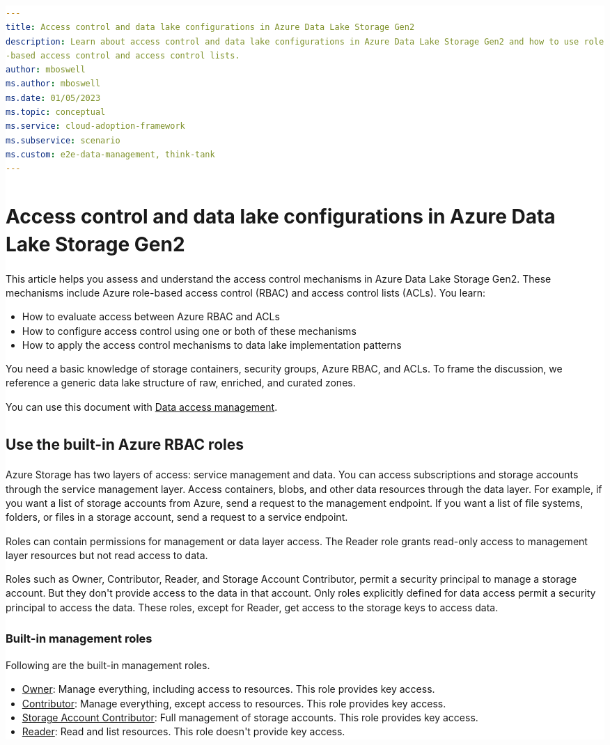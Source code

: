 ```yaml
---
title: Access control and data lake configurations in Azure Data Lake Storage Gen2
description: Learn about access control and data lake configurations in Azure Data Lake Storage Gen2 and how to use role-based access control and access control lists.
author: mboswell
ms.author: mboswell
ms.date: 01/05/2023
ms.topic: conceptual
ms.service: cloud-adoption-framework
ms.subservice: scenario
ms.custom: e2e-data-management, think-tank
---
```


# Access control and data lake configurations in Azure Data Lake Storage Gen2

This article helps you assess and understand the access control mechanisms in Azure Data Lake Storage Gen2. These mechanisms include Azure role-based access control (RBAC) and access control lists (ACLs). You learn:

- How to evaluate access between Azure RBAC and ACLs
- How to configure access control using one or both of these mechanisms
- How to apply the access control mechanisms to data lake implementation patterns

You need a basic knowledge of storage containers, security groups, Azure RBAC, and ACLs. To frame the discussion, we reference a generic data lake structure of raw, enriched, and curated zones.

You can use this document with [Data access management](../security-provisioning.md).

## Use the built-in Azure RBAC roles

Azure Storage has two layers of access: service management and data. You can access subscriptions and storage accounts through the service management layer. Access containers, blobs, and other data resources through the data layer. For example, if you want a list of storage accounts from Azure, send a request to the management endpoint. If you want a list of file systems, folders, or files in a storage account, send a request to a service endpoint.

Roles can contain permissions for management or data layer access. The Reader role grants read-only access to management layer resources but not read access to data.

Roles such as Owner, Contributor, Reader, and Storage Account Contributor, permit a security principal to manage a storage account. But they don't provide access to the data in that account. Only roles explicitly defined for data access permit a security principal to access the data. These roles, except for Reader, get access to the storage keys to access data.

### Built-in management roles

Following are the built-in management roles.

- [Owner](/azure/role-based-access-control/built-in-roles#owner): Manage everything, including access to resources. This role provides key access.
- [Contributor](/azure/role-based-access-control/built-in-roles#contributor): Manage everything, except access to resources. This role provides key access.
- [Storage Account Contributor](/azure/role-based-access-control/built-in-roles#storage-account-contributor): Full management of storage accounts. This role provides key access.
- [Reader](/azure/role-based-access-control/built-in-roles#reader): Read and list resources. This role doesn't provide key access.
